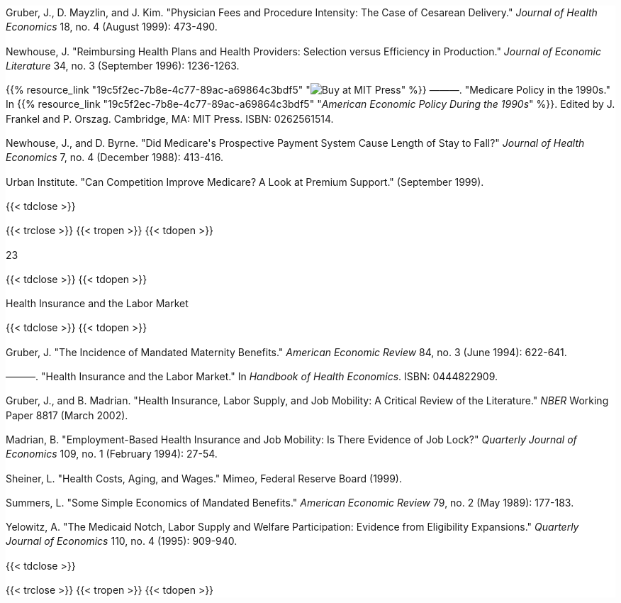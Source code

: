 Gruber, J., D. Mayzlin, and J. Kim. "Physician Fees and Procedure Intensity: The Case of Cesarean Delivery." _Journal of Health Economics_ 18, no. 4 (August 1999): 473-490.

Newhouse, J. "Reimbursing Health Plans and Health Providers: Selection versus Efficiency in Production." _Journal of Economic Literature_ 34, no. 3 (September 1996): 1236-1263.

{{% resource_link "19c5f2ec-7b8e-4c77-89ac-a69864c3bdf5" "![Buy at MIT Press](/images/mp_logo.gif)" %}} ———. "Medicare Policy in the 1990s." In {{% resource_link "19c5f2ec-7b8e-4c77-89ac-a69864c3bdf5" "_American Economic Policy During the 1990s_" %}}. Edited by J. Frankel and P. Orszag. Cambridge, MA: MIT Press. ISBN: 0262561514.

Newhouse, J., and D. Byrne. "Did Medicare's Prospective Payment System Cause Length of Stay to Fall?" _Journal of Health Economics_ 7, no. 4 (December 1988): 413-416.

Urban Institute. "Can Competition Improve Medicare? A Look at Premium Support." (September 1999).


{{< tdclose >}}

{{< trclose >}}
{{< tropen >}}
{{< tdopen >}}


23


{{< tdclose >}}
{{< tdopen >}}


Health Insurance and the Labor Market


{{< tdclose >}}
{{< tdopen >}}


Gruber, J. "The Incidence of Mandated Maternity Benefits." _American Economic Review_ 84, no. 3 (June 1994): 622-641.

———. "Health Insurance and the Labor Market." In _Handbook of Health Economics_. ISBN: 0444822909.

Gruber, J., and B. Madrian. "Health Insurance, Labor Supply, and Job Mobility: A Critical Review of the Literature." _NBER_ Working Paper 8817 (March 2002).

Madrian, B. "Employment-Based Health Insurance and Job Mobility: Is There Evidence of Job Lock?" _Quarterly Journal of Economics_ 109, no. 1 (February 1994): 27-54.

Sheiner, L. "Health Costs, Aging, and Wages." Mimeo, Federal Reserve Board (1999).

Summers, L. "Some Simple Economics of Mandated Benefits." _American Economic Review_ 79, no. 2 (May 1989): 177-183.

Yelowitz, A. "The Medicaid Notch, Labor Supply and Welfare Participation: Evidence from Eligibility Expansions." _Quarterly Journal of Economics_ 110, no. 4 (1995): 909-940.


{{< tdclose >}}

{{< trclose >}}
{{< tropen >}}
{{< tdopen >}}
